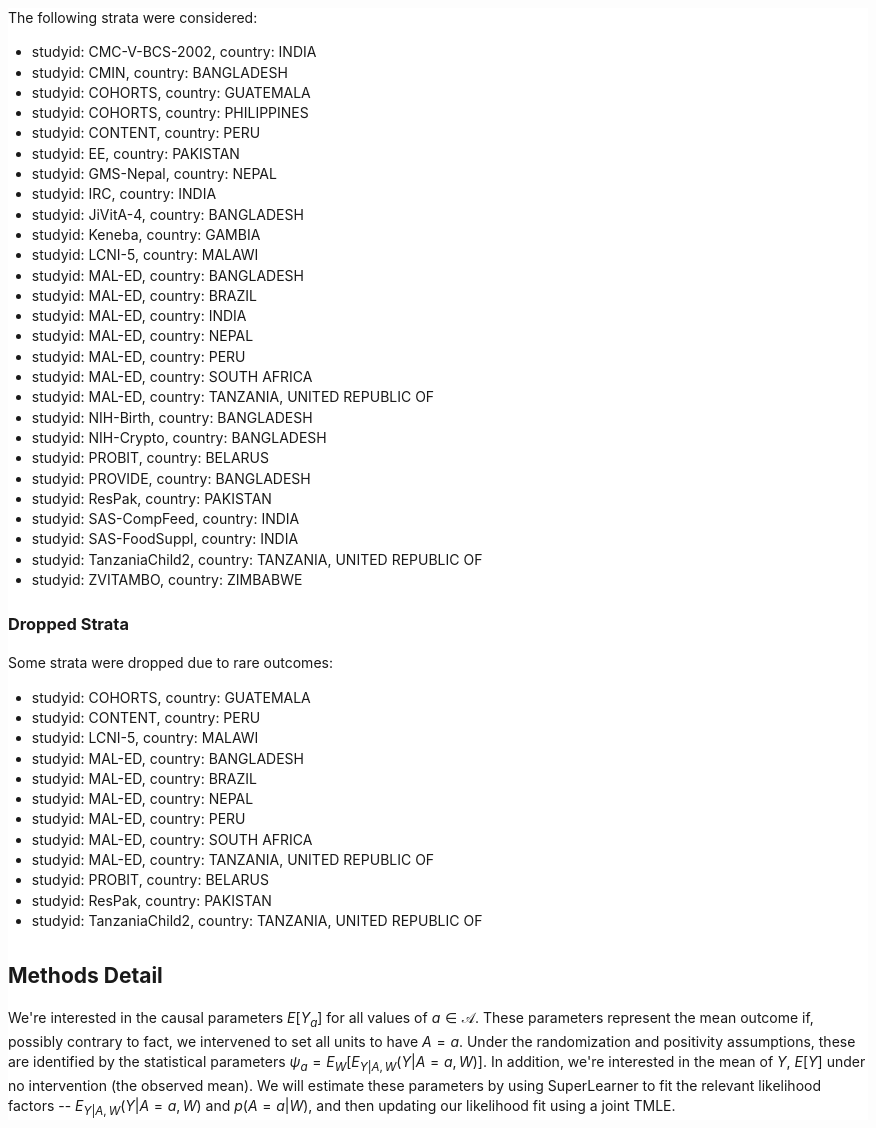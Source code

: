 
The following strata were considered:

* studyid: CMC-V-BCS-2002, country: INDIA
* studyid: CMIN, country: BANGLADESH
* studyid: COHORTS, country: GUATEMALA
* studyid: COHORTS, country: PHILIPPINES
* studyid: CONTENT, country: PERU
* studyid: EE, country: PAKISTAN
* studyid: GMS-Nepal, country: NEPAL
* studyid: IRC, country: INDIA
* studyid: JiVitA-4, country: BANGLADESH
* studyid: Keneba, country: GAMBIA
* studyid: LCNI-5, country: MALAWI
* studyid: MAL-ED, country: BANGLADESH
* studyid: MAL-ED, country: BRAZIL
* studyid: MAL-ED, country: INDIA
* studyid: MAL-ED, country: NEPAL
* studyid: MAL-ED, country: PERU
* studyid: MAL-ED, country: SOUTH AFRICA
* studyid: MAL-ED, country: TANZANIA, UNITED REPUBLIC OF
* studyid: NIH-Birth, country: BANGLADESH
* studyid: NIH-Crypto, country: BANGLADESH
* studyid: PROBIT, country: BELARUS
* studyid: PROVIDE, country: BANGLADESH
* studyid: ResPak, country: PAKISTAN
* studyid: SAS-CompFeed, country: INDIA
* studyid: SAS-FoodSuppl, country: INDIA
* studyid: TanzaniaChild2, country: TANZANIA, UNITED REPUBLIC OF
* studyid: ZVITAMBO, country: ZIMBABWE

### Dropped Strata

Some strata were dropped due to rare outcomes:

* studyid: COHORTS, country: GUATEMALA
* studyid: CONTENT, country: PERU
* studyid: LCNI-5, country: MALAWI
* studyid: MAL-ED, country: BANGLADESH
* studyid: MAL-ED, country: BRAZIL
* studyid: MAL-ED, country: NEPAL
* studyid: MAL-ED, country: PERU
* studyid: MAL-ED, country: SOUTH AFRICA
* studyid: MAL-ED, country: TANZANIA, UNITED REPUBLIC OF
* studyid: PROBIT, country: BELARUS
* studyid: ResPak, country: PAKISTAN
* studyid: TanzaniaChild2, country: TANZANIA, UNITED REPUBLIC OF

## Methods Detail

We're interested in the causal parameters $E[Y_a]$ for all values of $a \in \mathcal{A}$. These parameters represent the mean outcome if, possibly contrary to fact, we intervened to set all units to have $A=a$. Under the randomization and positivity assumptions, these are identified by the statistical parameters $\psi_a=E_W[E_{Y|A,W}(Y|A=a,W)]$.  In addition, we're interested in the mean of $Y$, $E[Y]$ under no intervention (the observed mean). We will estimate these parameters by using SuperLearner to fit the relevant likelihood factors -- $E_{Y|A,W}(Y|A=a,W)$ and $p(A=a|W)$, and then updating our likelihood fit using a joint TMLE.
